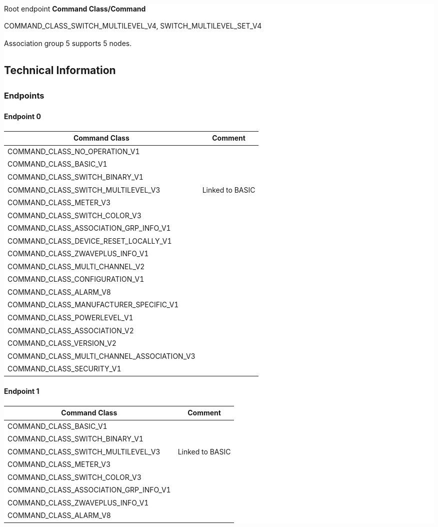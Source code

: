 Root endpoint
**Command Class/Command**

COMMAND\_CLASS\_SWITCH\_MULTILEVEL\_V4, SWITCH\_MULTILEVEL\_SET_V4

Association group 5 supports 5 nodes.

## Technical Information

### Endpoints

#### Endpoint 0

| Command Class | Comment |
|---------------|---------|
| COMMAND_CLASS_NO_OPERATION_V1| |
| COMMAND_CLASS_BASIC_V1| |
| COMMAND_CLASS_SWITCH_BINARY_V1| |
| COMMAND_CLASS_SWITCH_MULTILEVEL_V3| Linked to BASIC|
| COMMAND_CLASS_METER_V3| |
| COMMAND_CLASS_SWITCH_COLOR_V3| |
| COMMAND_CLASS_ASSOCIATION_GRP_INFO_V1| |
| COMMAND_CLASS_DEVICE_RESET_LOCALLY_V1| |
| COMMAND_CLASS_ZWAVEPLUS_INFO_V1| |
| COMMAND_CLASS_MULTI_CHANNEL_V2| |
| COMMAND_CLASS_CONFIGURATION_V1| |
| COMMAND_CLASS_ALARM_V8| |
| COMMAND_CLASS_MANUFACTURER_SPECIFIC_V1| |
| COMMAND_CLASS_POWERLEVEL_V1| |
| COMMAND_CLASS_ASSOCIATION_V2| |
| COMMAND_CLASS_VERSION_V2| |
| COMMAND_CLASS_MULTI_CHANNEL_ASSOCIATION_V3| |
| COMMAND_CLASS_SECURITY_V1| |
#### Endpoint 1

| Command Class | Comment |
|---------------|---------|
| COMMAND_CLASS_BASIC_V1| |
| COMMAND_CLASS_SWITCH_BINARY_V1| |
| COMMAND_CLASS_SWITCH_MULTILEVEL_V3| Linked to BASIC|
| COMMAND_CLASS_METER_V3| |
| COMMAND_CLASS_SWITCH_COLOR_V3| |
| COMMAND_CLASS_ASSOCIATION_GRP_INFO_V1| |
| COMMAND_CLASS_ZWAVEPLUS_INFO_V1| |
| COMMAND_CLASS_ALARM_V8| |